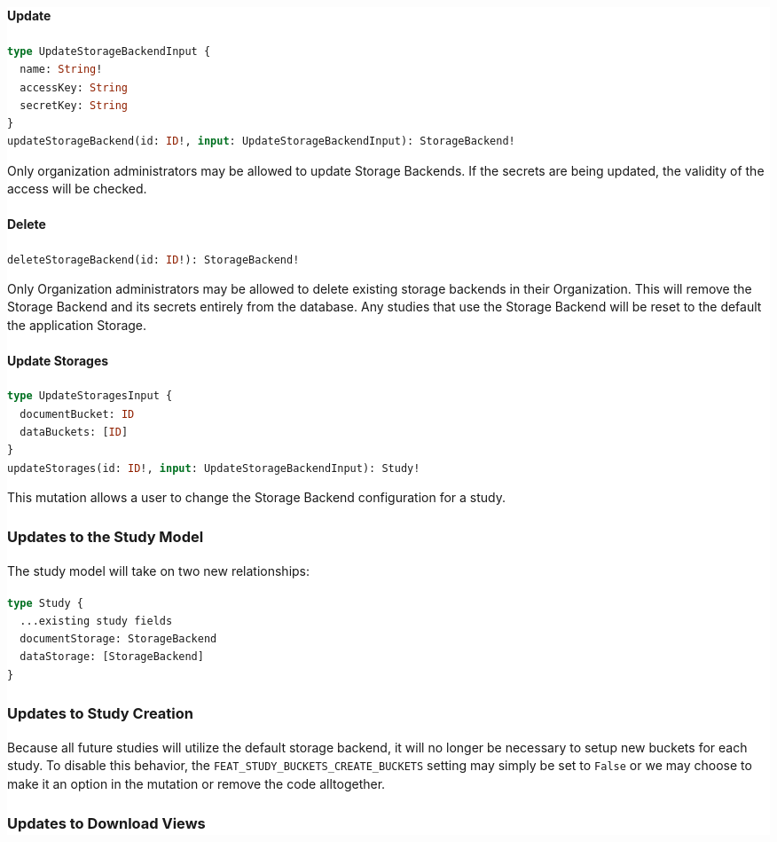 #### Update

```graphql
type UpdateStorageBackendInput {
  name: String!
  accessKey: String
  secretKey: String
}
updateStorageBackend(id: ID!, input: UpdateStorageBackendInput): StorageBackend!
```
Only organization administrators may be allowed to update Storage Backends. If the secrets are being updated, the validity of the access will be checked.

#### Delete

```graphql
deleteStorageBackend(id: ID!): StorageBackend!
```
Only Organization administrators may be allowed to delete existing storage backends in their Organization. This will remove the Storage Backend and its secrets entirely from the database. Any studies that use the Storage Backend will be reset to the default the application Storage.

#### Update Storages

```graphql
type UpdateStoragesInput {
  documentBucket: ID
  dataBuckets: [ID]
}
updateStorages(id: ID!, input: UpdateStorageBackendInput): Study!
```

This mutation allows a user to change the Storage Backend configuration for a study.

### Updates to the Study Model

The study model will take on two new relationships:

```graphql
type Study {
  ...existing study fields
  documentStorage: StorageBackend
  dataStorage: [StorageBackend]
}
```

### Updates to Study Creation

Because all future studies will utilize the default storage backend, it will no longer be necessary to setup new buckets for each study. To disable this behavior, the `FEAT_STUDY_BUCKETS_CREATE_BUCKETS` setting may simply be set to `False` or we may choose to make it an option in the mutation or remove the code alltogether.

### Updates to Download Views
